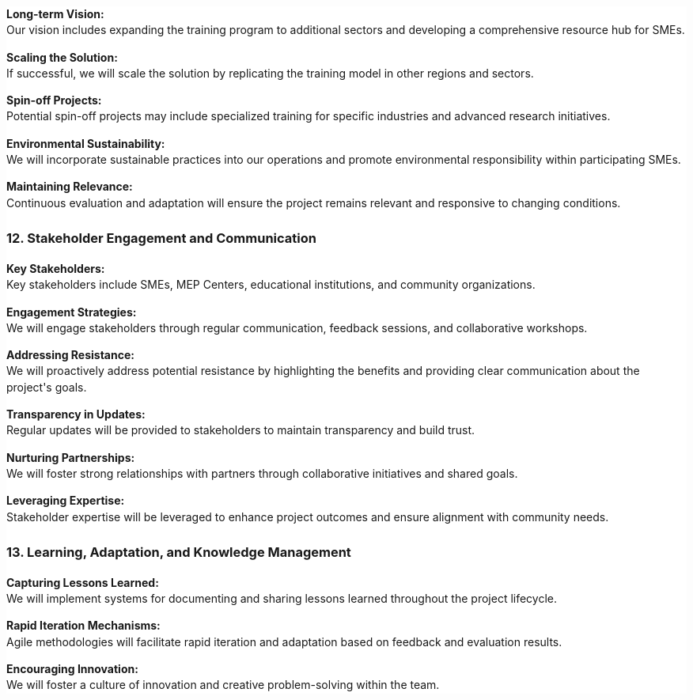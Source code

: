 **Long-term Vision:**  
Our vision includes expanding the training program to additional sectors and developing a comprehensive resource hub for SMEs.

**Scaling the Solution:**  
If successful, we will scale the solution by replicating the training model in other regions and sectors.

**Spin-off Projects:**  
Potential spin-off projects may include specialized training for specific industries and advanced research initiatives.

**Environmental Sustainability:**  
We will incorporate sustainable practices into our operations and promote environmental responsibility within participating SMEs.

**Maintaining Relevance:**  
Continuous evaluation and adaptation will ensure the project remains relevant and responsive to changing conditions.

### 12. Stakeholder Engagement and Communication

**Key Stakeholders:**  
Key stakeholders include SMEs, MEP Centers, educational institutions, and community organizations.

**Engagement Strategies:**  
We will engage stakeholders through regular communication, feedback sessions, and collaborative workshops.

**Addressing Resistance:**  
We will proactively address potential resistance by highlighting the benefits and providing clear communication about the project's goals.

**Transparency in Updates:**  
Regular updates will be provided to stakeholders to maintain transparency and build trust.

**Nurturing Partnerships:**  
We will foster strong relationships with partners through collaborative initiatives and shared goals.

**Leveraging Expertise:**  
Stakeholder expertise will be leveraged to enhance project outcomes and ensure alignment with community needs.

### 13. Learning, Adaptation, and Knowledge Management

**Capturing Lessons Learned:**  
We will implement systems for documenting and sharing lessons learned throughout the project lifecycle.

**Rapid Iteration Mechanisms:**  
Agile methodologies will facilitate rapid iteration and adaptation based on feedback and evaluation results.

**Encouraging Innovation:**  
We will foster a culture of innovation and creative problem-solving within the team.
